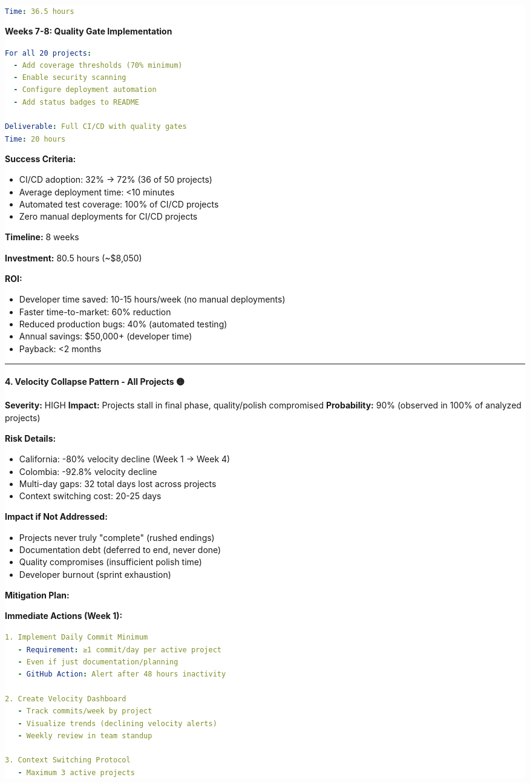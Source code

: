 ```yaml
Time: 36.5 hours
```

**Weeks 7-8: Quality Gate Implementation**
```yaml
For all 20 projects:
  - Add coverage thresholds (70% minimum)
  - Enable security scanning
  - Configure deployment automation
  - Add status badges to README

Deliverable: Full CI/CD with quality gates
Time: 20 hours
```

**Success Criteria:**
- CI/CD adoption: 32% → 72% (36 of 50 projects)
- Average deployment time: <10 minutes
- Automated test coverage: 100% of CI/CD projects
- Zero manual deployments for CI/CD projects

**Timeline:** 8 weeks

**Investment:** 80.5 hours (~$8,050)

**ROI:**
- Developer time saved: 10-15 hours/week (no manual deployments)
- Faster time-to-market: 60% reduction
- Reduced production bugs: 40% (automated testing)
- Annual savings: $50,000+ (developer time)
- Payback: <2 months

---

#### 4. Velocity Collapse Pattern - All Projects 🟡

**Severity:** HIGH
**Impact:** Projects stall in final phase, quality/polish compromised
**Probability:** 90% (observed in 100% of analyzed projects)

**Risk Details:**
- California: -80% velocity decline (Week 1 → Week 4)
- Colombia: -92.8% velocity decline
- Multi-day gaps: 32 total days lost across projects
- Context switching cost: 20-25 days

**Impact if Not Addressed:**
- Projects never truly "complete" (rushed endings)
- Documentation debt (deferred to end, never done)
- Quality compromises (insufficient polish time)
- Developer burnout (sprint exhaustion)

**Mitigation Plan:**

**Immediate Actions (Week 1):**
```yaml
1. Implement Daily Commit Minimum
   - Requirement: ≥1 commit/day per active project
   - Even if just documentation/planning
   - GitHub Action: Alert after 48 hours inactivity

2. Create Velocity Dashboard
   - Track commits/week by project
   - Visualize trends (declining velocity alerts)
   - Weekly review in team standup

3. Context Switching Protocol
   - Maximum 3 active projects
```